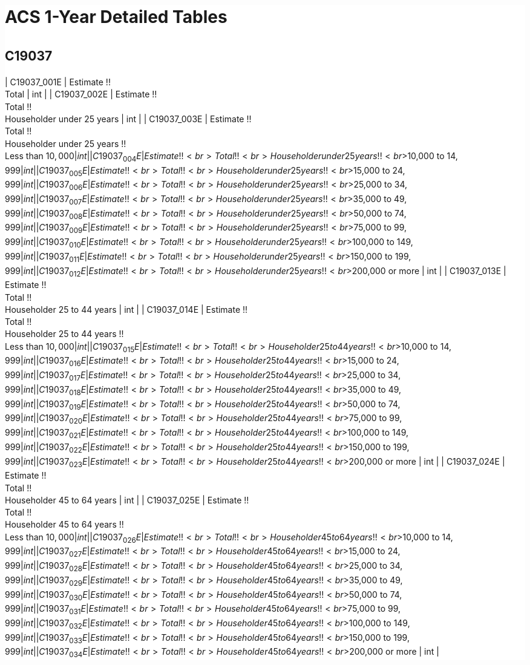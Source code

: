 # ACS 1-Year Detailed Tables

## C19037

| C19037_001E | Estimate !!<br>Total | int |
| C19037_002E | Estimate !!<br>Total !!<br>Householder under 25 years | int |
| C19037_003E | Estimate !!<br>Total !!<br>Householder under 25 years !!<br>Less than $10,000 | int |
| C19037_004E | Estimate !!<br>Total !!<br>Householder under 25 years !!<br>$10,000 to $14,999 | int |
| C19037_005E | Estimate !!<br>Total !!<br>Householder under 25 years !!<br>$15,000 to $24,999 | int |
| C19037_006E | Estimate !!<br>Total !!<br>Householder under 25 years !!<br>$25,000 to $34,999 | int |
| C19037_007E | Estimate !!<br>Total !!<br>Householder under 25 years !!<br>$35,000 to $49,999 | int |
| C19037_008E | Estimate !!<br>Total !!<br>Householder under 25 years !!<br>$50,000 to $74,999 | int |
| C19037_009E | Estimate !!<br>Total !!<br>Householder under 25 years !!<br>$75,000 to $99,999 | int |
| C19037_010E | Estimate !!<br>Total !!<br>Householder under 25 years !!<br>$100,000 to $149,999 | int |
| C19037_011E | Estimate !!<br>Total !!<br>Householder under 25 years !!<br>$150,000 to $199,999 | int |
| C19037_012E | Estimate !!<br>Total !!<br>Householder under 25 years !!<br>$200,000 or more | int |
| C19037_013E | Estimate !!<br>Total !!<br>Householder 25 to 44 years | int |
| C19037_014E | Estimate !!<br>Total !!<br>Householder 25 to 44 years !!<br>Less than $10,000 | int |
| C19037_015E | Estimate !!<br>Total !!<br>Householder 25 to 44 years !!<br>$10,000 to $14,999 | int |
| C19037_016E | Estimate !!<br>Total !!<br>Householder 25 to 44 years !!<br>$15,000 to $24,999 | int |
| C19037_017E | Estimate !!<br>Total !!<br>Householder 25 to 44 years !!<br>$25,000 to $34,999 | int |
| C19037_018E | Estimate !!<br>Total !!<br>Householder 25 to 44 years !!<br>$35,000 to $49,999 | int |
| C19037_019E | Estimate !!<br>Total !!<br>Householder 25 to 44 years !!<br>$50,000 to $74,999 | int |
| C19037_020E | Estimate !!<br>Total !!<br>Householder 25 to 44 years !!<br>$75,000 to $99,999 | int |
| C19037_021E | Estimate !!<br>Total !!<br>Householder 25 to 44 years !!<br>$100,000 to $149,999 | int |
| C19037_022E | Estimate !!<br>Total !!<br>Householder 25 to 44 years !!<br>$150,000 to $199,999 | int |
| C19037_023E | Estimate !!<br>Total !!<br>Householder 25 to 44 years !!<br>$200,000 or more | int |
| C19037_024E | Estimate !!<br>Total !!<br>Householder 45 to 64 years | int |
| C19037_025E | Estimate !!<br>Total !!<br>Householder 45 to 64 years !!<br>Less than $10,000 | int |
| C19037_026E | Estimate !!<br>Total !!<br>Householder 45 to 64 years !!<br>$10,000 to $14,999 | int |
| C19037_027E | Estimate !!<br>Total !!<br>Householder 45 to 64 years !!<br>$15,000 to $24,999 | int |
| C19037_028E | Estimate !!<br>Total !!<br>Householder 45 to 64 years !!<br>$25,000 to $34,999 | int |
| C19037_029E | Estimate !!<br>Total !!<br>Householder 45 to 64 years !!<br>$35,000 to $49,999 | int |
| C19037_030E | Estimate !!<br>Total !!<br>Householder 45 to 64 years !!<br>$50,000 to $74,999 | int |
| C19037_031E | Estimate !!<br>Total !!<br>Householder 45 to 64 years !!<br>$75,000 to $99,999 | int |
| C19037_032E | Estimate !!<br>Total !!<br>Householder 45 to 64 years !!<br>$100,000 to $149,999 | int |
| C19037_033E | Estimate !!<br>Total !!<br>Householder 45 to 64 years !!<br>$150,000 to $199,999 | int |
| C19037_034E | Estimate !!<br>Total !!<br>Householder 45 to 64 years !!<br>$200,000 or more | int |